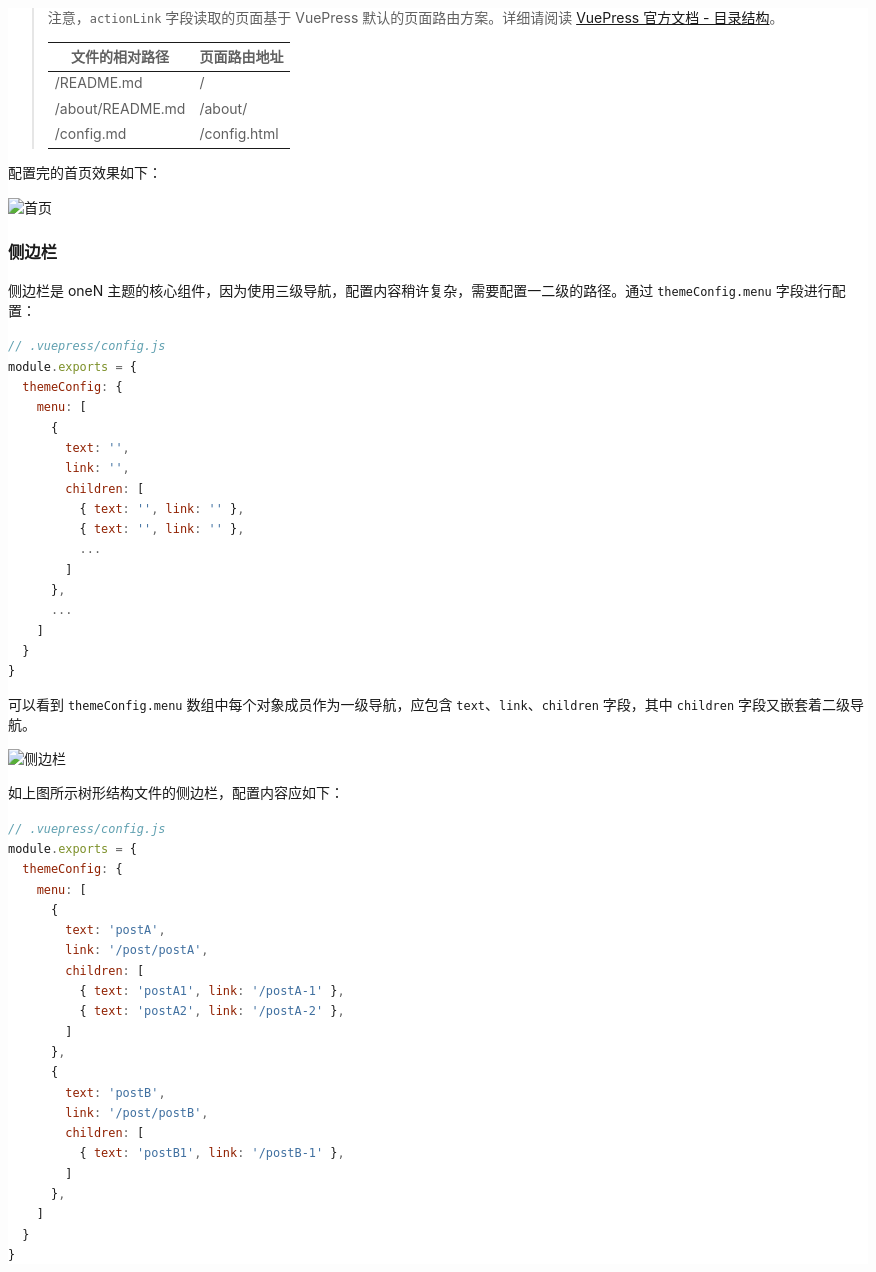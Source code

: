 > 注意，`actionLink` 字段读取的页面基于 VuePress 默认的页面路由方案。详细请阅读 [VuePress 官方文档 - 目录结构](https://vuepress.vuejs.org/zh/guide/directory-structure.html#%E7%9B%AE%E5%BD%95%E7%BB%93%E6%9E%84)。
>
> | 文件的相对路径   | 页面路由地址 |
> | ---------------- | ------------ |
> | /README.md       | /            |
> | /about/README.md | /about/      |
> | /config.md       | /config.html |

配置完的首页效果如下：

![首页](https://github.com/Veminem/vuepress-theme-oneN/blob/1.x/images/2.png)

### 侧边栏

侧边栏是 oneN 主题的核心组件，因为使用三级导航，配置内容稍许复杂，需要配置一二级的路径。通过 `themeConfig.menu` 字段进行配置：

```js
// .vuepress/config.js
module.exports = {
  themeConfig: {
    menu: [
      {
        text: '',
        link: '',
        children: [
          { text: '', link: '' },
          { text: '', link: '' },
          ...
        ]
      },
      ...
    ]
  }
}
```

可以看到 `themeConfig.menu` 数组中每个对象成员作为一级导航，应包含 `text`、`link`、`children` 字段，其中 `children` 字段又嵌套着二级导航。

![侧边栏](https://github.com/Veminem/vuepress-theme-oneN/blob/1.x/images/5.png)

如上图所示树形结构文件的侧边栏，配置内容应如下：

```js
// .vuepress/config.js
module.exports = {
  themeConfig: {
    menu: [
      {
        text: 'postA',
        link: '/post/postA',
        children: [
          { text: 'postA1', link: '/postA-1' },
          { text: 'postA2', link: '/postA-2' },
        ]
      },
      {
        text: 'postB',
        link: '/post/postB',
        children: [
          { text: 'postB1', link: '/postB-1' },
        ]
      },
    ]
  }
}
```